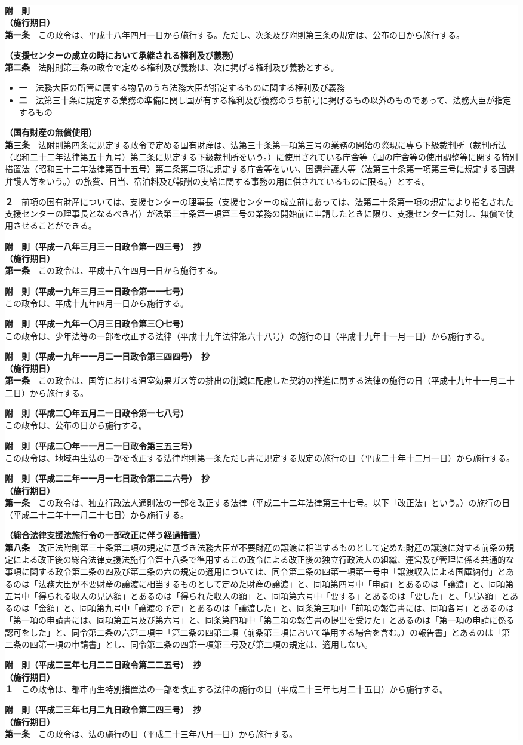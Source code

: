 **附　則**  
**（施行期日）**  
**第一条**　この政令は、平成十八年四月一日から施行する。ただし、次条及び附則第三条の規定は、公布の日から施行する。  
  
**（支援センターの成立の時において承継される権利及び義務）**  
**第二条**　法附則第三条の政令で定める権利及び義務は、次に掲げる権利及び義務とする。  
* **一**　法務大臣の所管に属する物品のうち法務大臣が指定するものに関する権利及び義務  
* **二**　法第三十条に規定する業務の準備に関し国が有する権利及び義務のうち前号に掲げるもの以外のものであって、法務大臣が指定するもの  
  
**（国有財産の無償使用）**  
**第三条**　法附則第四条に規定する政令で定める国有財産は、法第三十条第一項第三号の業務の開始の際現に専ら下級裁判所（裁判所法（昭和二十二年法律第五十九号）第二条に規定する下級裁判所をいう。）に使用されている庁舎等（国の庁舎等の使用調整等に関する特別措置法（昭和三十二年法律第百十五号）第二条第二項に規定する庁舎等をいい、国選弁護人等（法第三十条第一項第三号に規定する国選弁護人等をいう。）の旅費、日当、宿泊料及び報酬の支給に関する事務の用に供されているものに限る。）とする。  
  
**２**　前項の国有財産については、支援センターの理事長（支援センターの成立前にあっては、法第二十条第一項の規定により指名された支援センターの理事長となるべき者）が法第三十条第一項第三号の業務の開始前に申請したときに限り、支援センターに対し、無償で使用させることができる。  
  
**附　則（平成一八年三月三一日政令第一四三号）　抄**  
**（施行期日）**  
**第一条**　この政令は、平成十八年四月一日から施行する。  
  
**附　則（平成一九年三月三一日政令第一一七号）**  
この政令は、平成十九年四月一日から施行する。  
  
**附　則（平成一九年一〇月三日政令第三〇七号）**  
この政令は、少年法等の一部を改正する法律（平成十九年法律第六十八号）の施行の日（平成十九年十一月一日）から施行する。  
  
**附　則（平成一九年一一月二一日政令第三四四号）　抄**  
**（施行期日）**  
**第一条**　この政令は、国等における温室効果ガス等の排出の削減に配慮した契約の推進に関する法律の施行の日（平成十九年十一月二十二日）から施行する。  
  
**附　則（平成二〇年五月二一日政令第一七八号）**  
この政令は、公布の日から施行する。  
  
**附　則（平成二〇年一一月二一日政令第三五三号）**  
この政令は、地域再生法の一部を改正する法律附則第一条ただし書に規定する規定の施行の日（平成二十年十二月一日）から施行する。  
  
**附　則（平成二二年一一月一七日政令第二二六号）　抄**  
**（施行期日）**  
**第一条**　この政令は、独立行政法人通則法の一部を改正する法律（平成二十二年法律第三十七号。以下「改正法」という。）の施行の日（平成二十二年十一月二十七日）から施行する。  
  
**（総合法律支援法施行令の一部改正に伴う経過措置）**  
**第八条**　改正法附則第三十条第二項の規定に基づき法務大臣が不要財産の譲渡に相当するものとして定めた財産の譲渡に対する前条の規定による改正後の総合法律支援法施行令第十八条で準用するこの政令による改正後の独立行政法人の組織、運営及び管理に係る共通的な事項に関する政令第二条の四及び第二条の六の規定の適用については、同令第二条の四第一項第一号中「譲渡収入による国庫納付」とあるのは「法務大臣が不要財産の譲渡に相当するものとして定めた財産の譲渡」と、同項第四号中「申請」とあるのは「譲渡」と、同項第五号中「得られる収入の見込額」とあるのは「得られた収入の額」と、同項第六号中「要する」とあるのは「要した」と、「見込額」とあるのは「金額」と、同項第九号中「譲渡の予定」とあるのは「譲渡した」と、同条第三項中「前項の報告書には、同項各号」とあるのは「第一項の申請書には、同項第五号及び第六号」と、同条第四項中「第二項の報告書の提出を受けた」とあるのは「第一項の申請に係る認可をした」と、同令第二条の六第二項中「第二条の四第二項（前条第三項において準用する場合を含む。）の報告書」とあるのは「第二条の四第一項の申請書」とし、同令第二条の四第一項第三号及び第二項の規定は、適用しない。  
  
**附　則（平成二三年七月二二日政令第二二五号）　抄**  
**（施行期日）**  
**１**　この政令は、都市再生特別措置法の一部を改正する法律の施行の日（平成二十三年七月二十五日）から施行する。  
  
**附　則（平成二三年七月二九日政令第二四三号）　抄**  
**（施行期日）**  
**第一条**　この政令は、法の施行の日（平成二十三年八月一日）から施行する。  
  